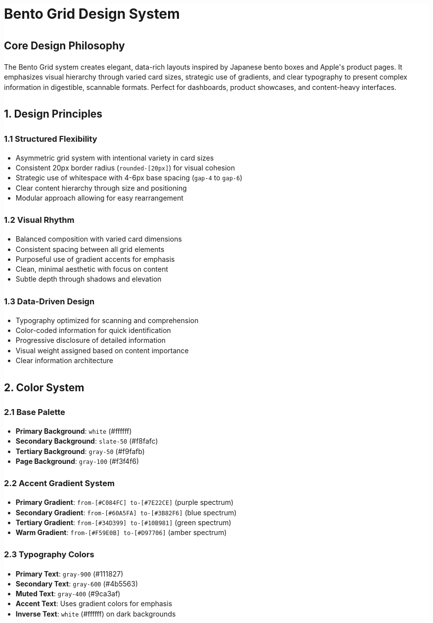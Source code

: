 # Bento Grid Design System

## Core Design Philosophy

The Bento Grid system creates elegant, data-rich layouts inspired by Japanese bento boxes and Apple's product pages. It emphasizes visual hierarchy through varied card sizes, strategic use of gradients, and clear typography to present complex information in digestible, scannable formats. Perfect for dashboards, product showcases, and content-heavy interfaces.

## 1. Design Principles

### 1.1 Structured Flexibility
- Asymmetric grid system with intentional variety in card sizes
- Consistent 20px border radius (`rounded-[20px]`) for visual cohesion
- Strategic use of whitespace with 4-6px base spacing (`gap-4` to `gap-6`)
- Clear content hierarchy through size and positioning
- Modular approach allowing for easy rearrangement

### 1.2 Visual Rhythm
- Balanced composition with varied card dimensions
- Consistent spacing between all grid elements
- Purposeful use of gradient accents for emphasis
- Clean, minimal aesthetic with focus on content
- Subtle depth through shadows and elevation

### 1.3 Data-Driven Design
- Typography optimized for scanning and comprehension
- Color-coded information for quick identification
- Progressive disclosure of detailed information
- Visual weight assigned based on content importance
- Clear information architecture

## 2. Color System

### 2.1 Base Palette
- **Primary Background**: `white` (#ffffff)
- **Secondary Background**: `slate-50` (#f8fafc)
- **Tertiary Background**: `gray-50` (#f9fafb)
- **Page Background**: `gray-100` (#f3f4f6)

### 2.2 Accent Gradient System
- **Primary Gradient**: `from-[#C084FC] to-[#7E22CE]` (purple spectrum)
- **Secondary Gradient**: `from-[#60A5FA] to-[#3B82F6]` (blue spectrum)
- **Tertiary Gradient**: `from-[#34D399] to-[#10B981]` (green spectrum)
- **Warm Gradient**: `from-[#F59E0B] to-[#D97706]` (amber spectrum)

### 2.3 Typography Colors
- **Primary Text**: `gray-900` (#111827)
- **Secondary Text**: `gray-600` (#4b5563)
- **Muted Text**: `gray-400` (#9ca3af)
- **Accent Text**: Uses gradient colors for emphasis
- **Inverse Text**: `white` (#ffffff) on dark backgrounds
